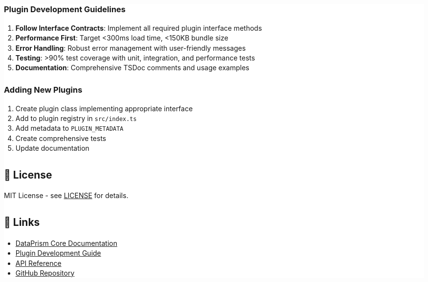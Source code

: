 ### Plugin Development Guidelines

1. **Follow Interface Contracts**: Implement all required plugin interface methods
2. **Performance First**: Target <300ms load time, <150KB bundle size
3. **Error Handling**: Robust error management with user-friendly messages
4. **Testing**: >90% test coverage with unit, integration, and performance tests
5. **Documentation**: Comprehensive TSDoc comments and usage examples

### Adding New Plugins

1. Create plugin class implementing appropriate interface
2. Add to plugin registry in `src/index.ts`
3. Add metadata to `PLUGIN_METADATA`
4. Create comprehensive tests
5. Update documentation

## 📄 License

MIT License - see [LICENSE](LICENSE) for details.

## 🔗 Links

- [DataPrism Core Documentation](https://docs.dataprism.dev)
- [Plugin Development Guide](https://docs.dataprism.dev/plugins)
- [API Reference](https://api.dataprism.dev/plugins)
- [GitHub Repository](https://github.com/dataprism/core)
